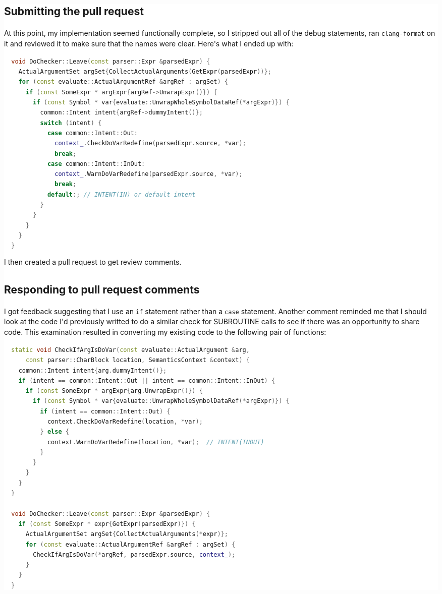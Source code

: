 ## Submitting the pull request
At this point, my implementation seemed functionally complete, so I stripped out all of the debug statements, ran `clang-format` on it and reviewed it
to make sure that the names were clear.  Here's what I ended up with:

```C++
  void DoChecker::Leave(const parser::Expr &parsedExpr) {
    ActualArgumentSet argSet{CollectActualArguments(GetExpr(parsedExpr))};
    for (const evaluate::ActualArgumentRef &argRef : argSet) {
      if (const SomeExpr * argExpr{argRef->UnwrapExpr()}) {
        if (const Symbol * var{evaluate::UnwrapWholeSymbolDataRef(*argExpr)}) {
          common::Intent intent{argRef->dummyIntent()};
          switch (intent) {
            case common::Intent::Out: 
              context_.CheckDoVarRedefine(parsedExpr.source, *var);
              break;
            case common::Intent::InOut: 
              context_.WarnDoVarRedefine(parsedExpr.source, *var);
              break;
            default:; // INTENT(IN) or default intent
          }
        }
      }
    }
  }
```

I then created a pull request to get review comments.  

## Responding to pull request comments
I got feedback suggesting that I use an `if` statement rather than a
`case` statement.  Another comment reminded me that I should look at the
code I'd previously writted to do a similar check for SUBROUTINE calls to see
if there was an opportunity to share code.  This examination resulted in
  converting my existing code to the following pair of functions:


```C++
  static void CheckIfArgIsDoVar(const evaluate::ActualArgument &arg,
      const parser::CharBlock location, SemanticsContext &context) {
    common::Intent intent{arg.dummyIntent()};
    if (intent == common::Intent::Out || intent == common::Intent::InOut) {
      if (const SomeExpr * argExpr{arg.UnwrapExpr()}) {
        if (const Symbol * var{evaluate::UnwrapWholeSymbolDataRef(*argExpr)}) {
          if (intent == common::Intent::Out) {
            context.CheckDoVarRedefine(location, *var);
          } else {
            context.WarnDoVarRedefine(location, *var);  // INTENT(INOUT)
          }
        }
      }
    }
  }

  void DoChecker::Leave(const parser::Expr &parsedExpr) {
    if (const SomeExpr * expr{GetExpr(parsedExpr)}) {
      ActualArgumentSet argSet{CollectActualArguments(*expr)};
      for (const evaluate::ActualArgumentRef &argRef : argSet) {
        CheckIfArgIsDoVar(*argRef, parsedExpr.source, context_);
      }
    }
  }
```
